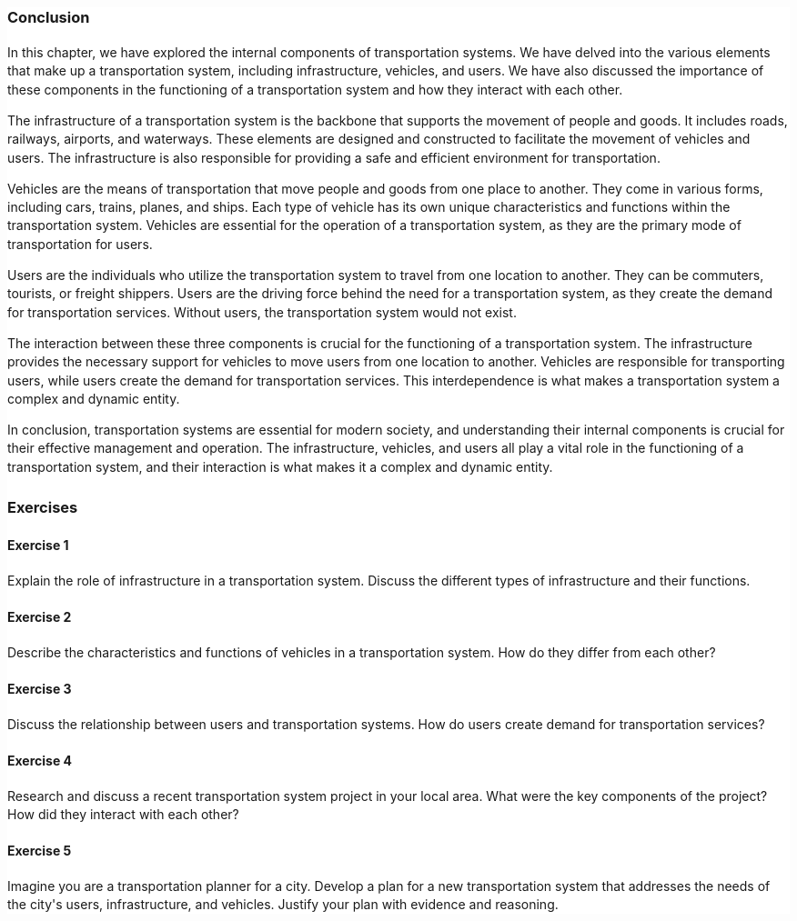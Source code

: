 


### Conclusion

In this chapter, we have explored the internal components of transportation systems. We have delved into the various elements that make up a transportation system, including infrastructure, vehicles, and users. We have also discussed the importance of these components in the functioning of a transportation system and how they interact with each other.

The infrastructure of a transportation system is the backbone that supports the movement of people and goods. It includes roads, railways, airports, and waterways. These elements are designed and constructed to facilitate the movement of vehicles and users. The infrastructure is also responsible for providing a safe and efficient environment for transportation.

Vehicles are the means of transportation that move people and goods from one place to another. They come in various forms, including cars, trains, planes, and ships. Each type of vehicle has its own unique characteristics and functions within the transportation system. Vehicles are essential for the operation of a transportation system, as they are the primary mode of transportation for users.

Users are the individuals who utilize the transportation system to travel from one location to another. They can be commuters, tourists, or freight shippers. Users are the driving force behind the need for a transportation system, as they create the demand for transportation services. Without users, the transportation system would not exist.

The interaction between these three components is crucial for the functioning of a transportation system. The infrastructure provides the necessary support for vehicles to move users from one location to another. Vehicles are responsible for transporting users, while users create the demand for transportation services. This interdependence is what makes a transportation system a complex and dynamic entity.

In conclusion, transportation systems are essential for modern society, and understanding their internal components is crucial for their effective management and operation. The infrastructure, vehicles, and users all play a vital role in the functioning of a transportation system, and their interaction is what makes it a complex and dynamic entity.

### Exercises

#### Exercise 1
Explain the role of infrastructure in a transportation system. Discuss the different types of infrastructure and their functions.

#### Exercise 2
Describe the characteristics and functions of vehicles in a transportation system. How do they differ from each other?

#### Exercise 3
Discuss the relationship between users and transportation systems. How do users create demand for transportation services?

#### Exercise 4
Research and discuss a recent transportation system project in your local area. What were the key components of the project? How did they interact with each other?

#### Exercise 5
Imagine you are a transportation planner for a city. Develop a plan for a new transportation system that addresses the needs of the city's users, infrastructure, and vehicles. Justify your plan with evidence and reasoning.
